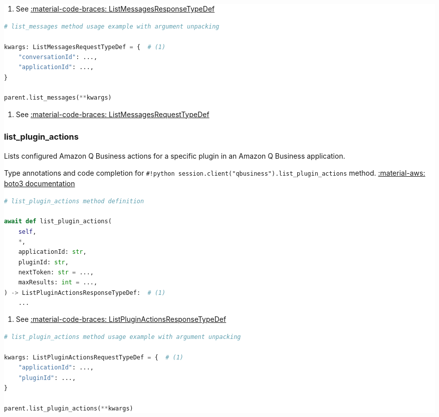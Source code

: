 1. See [:material-code-braces: ListMessagesResponseTypeDef](./type_defs.md#listmessagesresponsetypedef)


```python
# list_messages method usage example with argument unpacking

kwargs: ListMessagesRequestTypeDef = {  # (1)
    "conversationId": ...,
    "applicationId": ...,
}

parent.list_messages(**kwargs)
```

1. See [:material-code-braces: ListMessagesRequestTypeDef](./type_defs.md#listmessagesrequesttypedef)

### list\_plugin\_actions

Lists configured Amazon Q Business actions for a specific plugin in an Amazon Q
Business application.

Type annotations and code completion for `#!python session.client("qbusiness").list_plugin_actions` method.
[:material-aws: boto3 documentation](https://boto3.amazonaws.com/v1/documentation/api/latest/reference/services/qbusiness.html#QBusiness.Client)

```python
# list_plugin_actions method definition

await def list_plugin_actions(
    self,
    *,
    applicationId: str,
    pluginId: str,
    nextToken: str = ...,
    maxResults: int = ...,
) -> ListPluginActionsResponseTypeDef:  # (1)
    ...
```

1. See [:material-code-braces: ListPluginActionsResponseTypeDef](./type_defs.md#listpluginactionsresponsetypedef)


```python
# list_plugin_actions method usage example with argument unpacking

kwargs: ListPluginActionsRequestTypeDef = {  # (1)
    "applicationId": ...,
    "pluginId": ...,
}

parent.list_plugin_actions(**kwargs)
```
